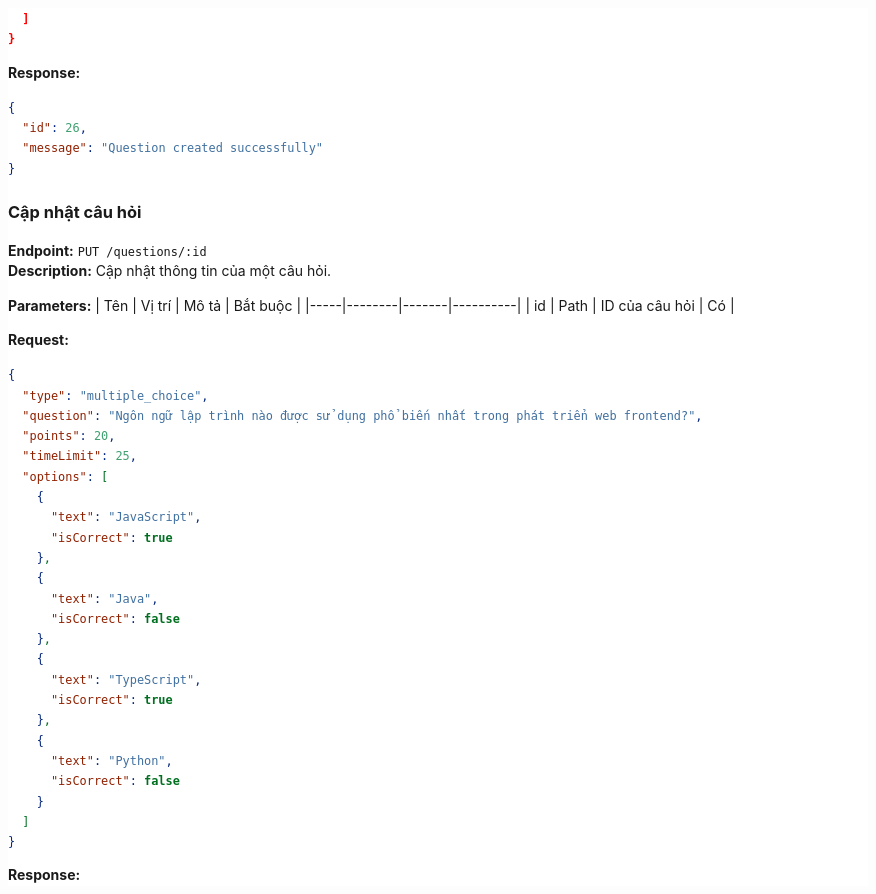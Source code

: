 ```json
  ]
}
```

**Response:**

```json
{
  "id": 26,
  "message": "Question created successfully"
}
```

### Cập nhật câu hỏi

**Endpoint:** `PUT /questions/:id`  
**Description:** Cập nhật thông tin của một câu hỏi.

**Parameters:**
| Tên | Vị trí | Mô tả | Bắt buộc |
|-----|--------|-------|----------|
| id | Path | ID của câu hỏi | Có |

**Request:**

```json
{
  "type": "multiple_choice",
  "question": "Ngôn ngữ lập trình nào được sử dụng phổ biến nhất trong phát triển web frontend?",
  "points": 20,
  "timeLimit": 25,
  "options": [
    {
      "text": "JavaScript",
      "isCorrect": true
    },
    {
      "text": "Java",
      "isCorrect": false
    },
    {
      "text": "TypeScript",
      "isCorrect": true
    },
    {
      "text": "Python",
      "isCorrect": false
    }
  ]
}
```

**Response:**
